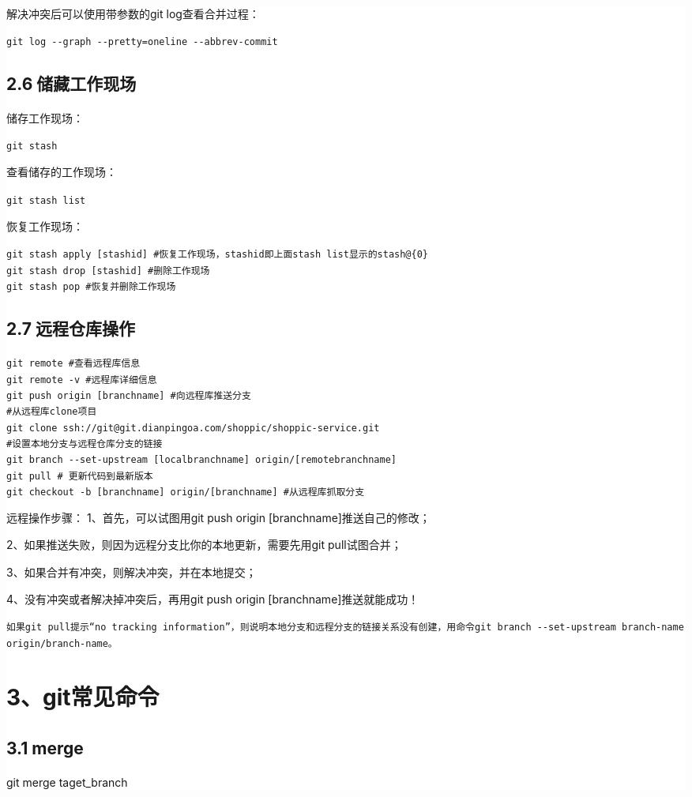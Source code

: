 解决冲突后可以使用带参数的git log查看合并过程：

```shell
git log --graph --pretty=oneline --abbrev-commit
```

## **2.6 储藏工作现场**

储存工作现场：

```shell
git stash
```
查看储存的工作现场：
```shell
git stash list
```
恢复工作现场：
```shell
git stash apply [stashid] #恢复工作现场，stashid即上面stash list显示的stash@{0}
git stash drop [stashid] #删除工作现场
git stash pop #恢复并删除工作现场
```

## **2.7 远程仓库操作**

```shell
git remote #查看远程库信息
git remote -v #远程库详细信息
git push origin [branchname] #向远程库推送分支
#从远程库clone项目
git clone ssh://git@git.dianpingoa.com/shoppic/shoppic-service.git 
#设置本地分支与远程仓库分支的链接
git branch --set-upstream [localbranchname] origin/[remotebranchname] 
git pull # 更新代码到最新版本
git checkout -b [branchname] origin/[branchname] #从远程库抓取分支
```
远程操作步骤：
1、首先，可以试图用git push origin [branchname]推送自己的修改；

2、如果推送失败，则因为远程分支比你的本地更新，需要先用git pull试图合并；

3、如果合并有冲突，则解决冲突，并在本地提交；

4、没有冲突或者解决掉冲突后，再用git push origin [branchname]推送就能成功！

	如果git pull提示“no tracking information”，则说明本地分支和远程分支的链接关系没有创建，用命令git branch --set-upstream branch-name origin/branch-name。

# **3、git常见命令**

## **3.1 merge**

git merge taget_branch
